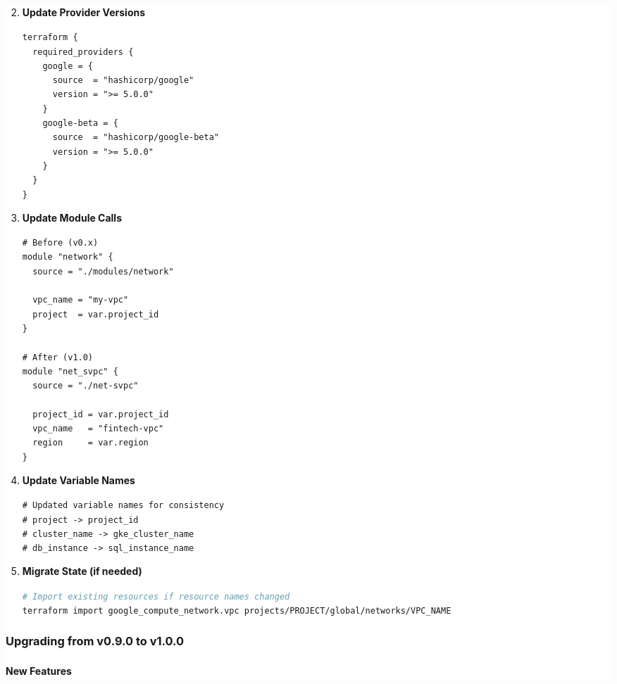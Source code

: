 2. **Update Provider Versions**

   ```hcl
   terraform {
     required_providers {
       google = {
         source  = "hashicorp/google"
         version = ">= 5.0.0"
       }
       google-beta = {
         source  = "hashicorp/google-beta"
         version = ">= 5.0.0"
       }
     }
   }
   ```

3. **Update Module Calls**

   ```hcl
   # Before (v0.x)
   module "network" {
     source = "./modules/network"
     
     vpc_name = "my-vpc"
     project  = var.project_id
   }
   
   # After (v1.0)
   module "net_svpc" {
     source = "./net-svpc"
     
     project_id = var.project_id
     vpc_name   = "fintech-vpc"
     region     = var.region
   }
   ```

4. **Update Variable Names**
   ```hcl
   # Updated variable names for consistency
   # project -> project_id
   # cluster_name -> gke_cluster_name
   # db_instance -> sql_instance_name
   ```

5. **Migrate State (if needed)**

   ```bash
   # Import existing resources if resource names changed
   terraform import google_compute_network.vpc projects/PROJECT/global/networks/VPC_NAME
   ```

### Upgrading from v0.9.0 to v1.0.0

#### New Features
